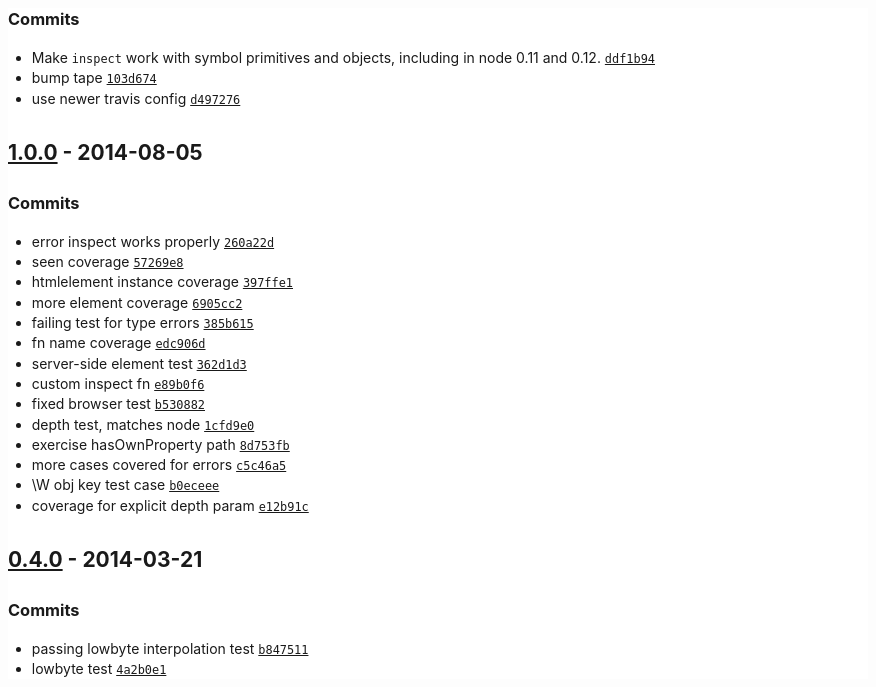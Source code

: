 ### Commits

- Make `inspect` work with symbol primitives and objects, including in node 0.11 and 0.12. [`ddf1b94`](https://github.com/inspect-js/object-inspect/commit/ddf1b94475ab951f1e3bccdc0a48e9073cfbfef4)
- bump tape [`103d674`](https://github.com/inspect-js/object-inspect/commit/103d67496b504bdcfdd765d303a773f87ec106e2)
- use newer travis config [`d497276`](https://github.com/inspect-js/object-inspect/commit/d497276c1da14234bb5098a59cf20de75fbc316a)

## [1.0.0](https://github.com/inspect-js/object-inspect/compare/0.4.0...1.0.0) - 2014-08-05

### Commits

- error inspect works properly [`260a22d`](https://github.com/inspect-js/object-inspect/commit/260a22d134d3a8a482c67d52091c6040c34f4299)
- seen coverage [`57269e8`](https://github.com/inspect-js/object-inspect/commit/57269e8baa992a7439047f47325111fdcbcb8417)
- htmlelement instance coverage [`397ffe1`](https://github.com/inspect-js/object-inspect/commit/397ffe10a1980350868043ef9de65686d438979f)
- more element coverage [`6905cc2`](https://github.com/inspect-js/object-inspect/commit/6905cc2f7df35600177e613b0642b4df5efd3eca)
- failing test for type errors [`385b615`](https://github.com/inspect-js/object-inspect/commit/385b6152e49b51b68449a662f410b084ed7c601a)
- fn name coverage [`edc906d`](https://github.com/inspect-js/object-inspect/commit/edc906d40fca6b9194d304062c037ee8e398c4c2)
- server-side element test [`362d1d3`](https://github.com/inspect-js/object-inspect/commit/362d1d3e86f187651c29feeb8478110afada385b)
- custom inspect fn [`e89b0f6`](https://github.com/inspect-js/object-inspect/commit/e89b0f6fe6d5e03681282af83732a509160435a6)
- fixed browser test [`b530882`](https://github.com/inspect-js/object-inspect/commit/b5308824a1c8471c5617e394766a03a6977102a9)
- depth test, matches node [`1cfd9e0`](https://github.com/inspect-js/object-inspect/commit/1cfd9e0285a4ae1dff44101ad482915d9bf47e48)
- exercise hasOwnProperty path [`8d753fb`](https://github.com/inspect-js/object-inspect/commit/8d753fb362a534fa1106e4d80f2ee9bea06a66d9)
- more cases covered for errors [`c5c46a5`](https://github.com/inspect-js/object-inspect/commit/c5c46a569ec4606583497e8550f0d8c7ad39a4a4)
- \W obj key test case [`b0eceee`](https://github.com/inspect-js/object-inspect/commit/b0eceeea6e0eb94d686c1046e99b9e25e5005f75)
- coverage for explicit depth param [`e12b91c`](https://github.com/inspect-js/object-inspect/commit/e12b91cd59683362f3a0e80f46481a0211e26c15)

## [0.4.0](https://github.com/inspect-js/object-inspect/compare/0.3.1...0.4.0) - 2014-03-21

### Commits

- passing lowbyte interpolation test [`b847511`](https://github.com/inspect-js/object-inspect/commit/b8475114f5def7e7961c5353d48d3d8d9a520985)
- lowbyte test [`4a2b0e1`](https://github.com/inspect-js/object-inspect/commit/4a2b0e142667fc933f195472759385ac08f3946c)
